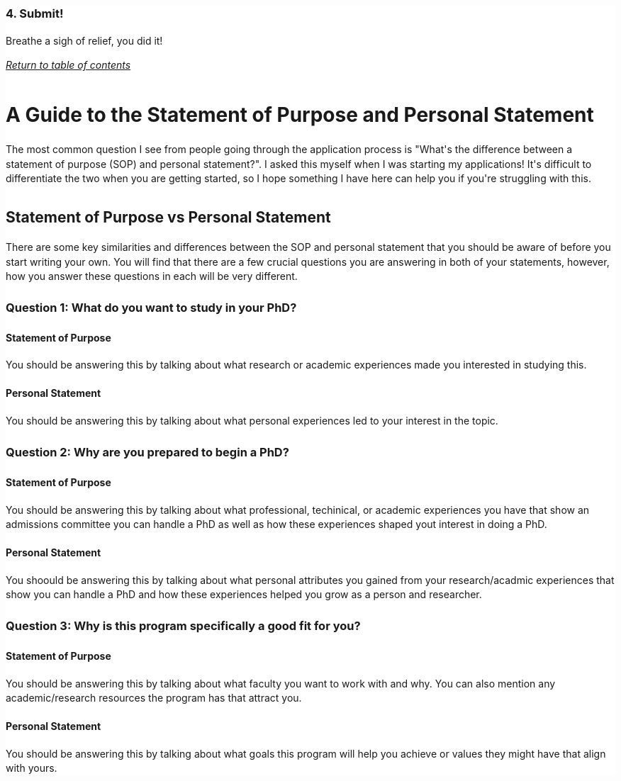 ### 4. Submit!
Breathe a sigh of relief, you did it!

[*Return to table of contents*](#contents)

# A Guide to the Statement of Purpose and Personal Statement
The most common question I see from people going through the application process is "What's the difference between a statement of purpose (SOP) and personal statement?". I asked this myself when I was starting my applications! It's difficult to differentiate the two when you are getting started, so I hope something I have here can help you if you're struggling with this. 

## Statement of Purpose vs Personal Statement
There are some key similarities and differences between the SOP and personal statement that you should be aware of before you start writing your own. You will find that there are a few crucial questions you are answering in both of your statements, however, how you answer these questions in each will be very different.

### Question 1: What do you want to study in your PhD?
#### Statement of Purpose
You should be answering this by talking about what research or academic experiences made you interested in studying this.

#### Personal Statement
You should be answering this by talking about what personal experiences led to your interest in the topic.

### Question 2: Why are you prepared to begin a PhD?
#### Statement of Purpose
You should be answering this by talking about what professional, techinical, or academic experiences you have that show an admissions committee you can handle a PhD as well as how these experiences shaped yout interest in doing a PhD.

#### Personal Statement
You shoould be answering this by talking about what personal attributes you gained from your research/acadmic experiences that show you can handle a PhD and how these experiences helped you grow as a person and researcher.

### Question 3: Why is this program specifically a good fit for you?

#### Statement of Purpose
You should be answering this by talking about what faculty you want to work with and why. You can also mention any academic/research resources the program has that attract you.

#### Personal Statement
You should be answering this by talking about what goals this program will help you achieve or values they might have that align with yours.

